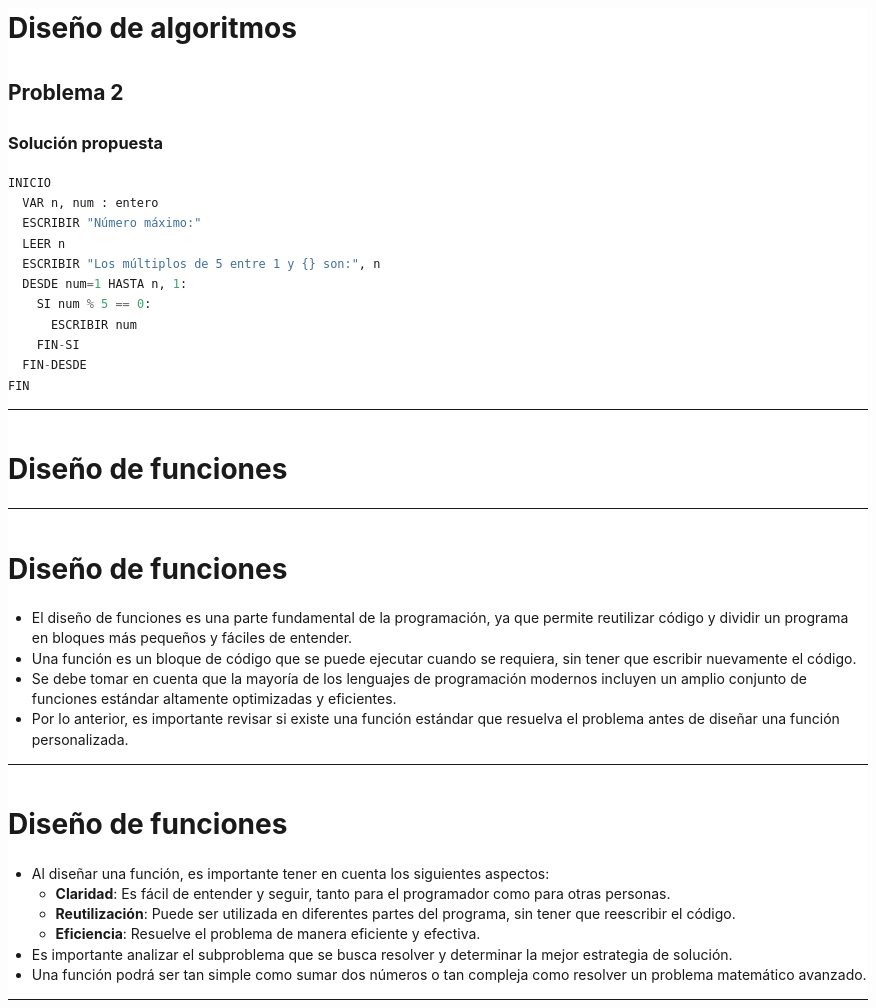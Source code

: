 # Diseño de algoritmos

## Problema 2

### Solución propuesta

```python
INICIO
  VAR n, num : entero
  ESCRIBIR "Número máximo:"
  LEER n
  ESCRIBIR "Los múltiplos de 5 entre 1 y {} son:", n
  DESDE num=1 HASTA n, 1:
    SI num % 5 == 0:
      ESCRIBIR num
    FIN-SI
  FIN-DESDE
FIN
```

---


# Diseño de funciones

---

# Diseño de funciones

- El diseño de funciones es una parte fundamental de la programación, ya que permite reutilizar código y dividir un programa en bloques más pequeños y fáciles de entender.
- Una función es un bloque de código que se puede ejecutar cuando se requiera, sin tener que escribir nuevamente el código.
- Se debe tomar en cuenta que la mayoría de los lenguajes de programación modernos incluyen un amplio conjunto de funciones estándar altamente optimizadas y eficientes.
- Por lo anterior, es importante revisar si existe una función estándar que resuelva el problema antes de diseñar una función personalizada.

---

# Diseño de funciones

- Al diseñar una función, es importante tener en cuenta los siguientes aspectos:
  - **Claridad**: Es fácil de entender y seguir, tanto para el programador como para otras personas.
  - **Reutilización**: Puede ser utilizada en diferentes partes del programa, sin tener que reescribir el código.
  - **Eficiencia**: Resuelve el problema de manera eficiente y efectiva.
- Es importante analizar el subproblema que se busca resolver y determinar la mejor estrategia de solución.
- Una función podrá ser tan simple como sumar dos números o tan compleja como resolver un problema matemático avanzado.

---